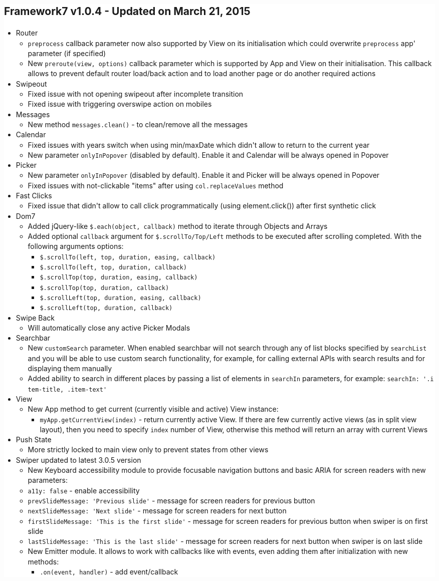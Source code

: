 ## Framework7 v1.0.4 - Updated on March 21, 2015
  * Router
    * `preprocess` callback parameter now also supported by View on its initialisation which could overwrite `preprocess` app' parameter (if specified)
    * New `preroute(view, options)` callback parameter which is supported by App and View on their initialisation. This callback allows to prevent default router load/back action and to load another page or do another required actions
  * Swipeout
    * Fixed issue with not opening swipeout after incomplete transition
    * Fixed issue with triggering overswipe action on mobiles
  * Messages
    * New method `messages.clean()` - to clean/remove all the messages
  * Calendar
    * Fixed issues with years switch when using min/maxDate which didn't allow to return to the current year
    * New parameter `onlyInPopover` (disabled by default). Enable it and Calendar will be always opened in Popover
  * Picker
    * New parameter `onlyInPopover` (disabled by default). Enable it and Picker will be always opened in Popover
    * Fixed issues with not-clickable "items" after using `col.replaceValues` method
  * Fast Clicks
    * Fixed issue that didn't allow to call click programmatically (using element.click()) after first synthetic click
  * Dom7
    * Added jQuery-like `$.each(object, callback)` method to iterate through Objects and Arrays
    * Added optional `callback` argument for `$.scrollTo/Top/Left` methods to be executed after scrolling completed. With the following arguments options:
      * `$.scrollTo(left, top, duration, easing, callback)`
      * `$.scrollTo(left, top, duration, callback)`
      * `$.scrollTop(top, duration, easing, callback)`
      * `$.scrollTop(top, duration, callback)`
      * `$.scrollLeft(top, duration, easing, callback)`
      * `$.scrollLeft(top, duration, callback)`
  * Swipe Back
    * Will automatically close any active Picker Modals
  * Searchbar
    * New `customSearch` parameter. When enabled searchbar will not search through any of list blocks specified by `searchList` and you will be able to use custom search functionality, for example, for calling external APIs with search results and for displaying them manually
    * Added ability to search in different places by passing a list of elements in `searchIn` parameters, for example: `searchIn: '.item-title, .item-text'`
  * View
    * New App method to get current (currently visible and active) View instance:
      * `myApp.getCurrentView(index)` - return currently active View. If there are few currently active views (as in split view layout), then you need to specify `index` number of View, otherwise this method will return an array with current Views
  * Push State
    * More strictly locked to main view only to prevent states from other views
  * Swiper updated to latest 3.0.5 version
      * New Keyboard accessibility module to provide focusable navigation buttons and basic ARIA for screen readers with new parameters:
      * `a11y: false` - enable accessibility
      * `prevSlideMessage: 'Previous slide'` - message for screen readers for previous button
      * `nextSlideMessage: 'Next slide'` - message for screen readers for next button
      * `firstSlideMessage: 'This is the first slide'` - message for screen readers for previous button when swiper is on first slide
      * `lastSlideMessage: 'This is the last slide'` - message for screen readers for next button when swiper is on last slide
    * New Emitter module. It allows to work with callbacks like with events, even adding them after initialization with new methods:
      * `.on(event, handler)` - add event/callback